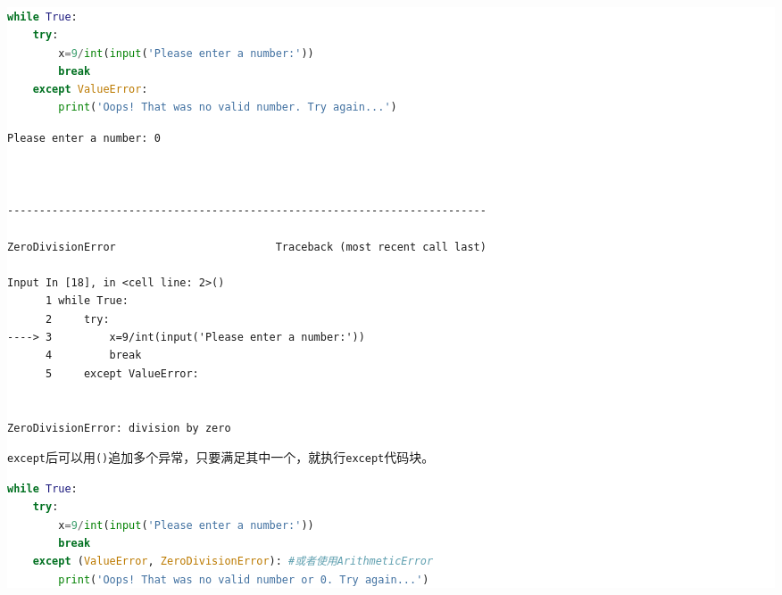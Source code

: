 <tr>
<td> 

</td>
<td>


</td>
<td>

```python
while True:
    try:
        x=9/int(input('Please enter a number:'))
        break
    except ValueError:
        print('Oops! That was no valid number. Try again...')
```

</td>
<td>


    Please enter a number: 0
    


    ---------------------------------------------------------------------------

    ZeroDivisionError                         Traceback (most recent call last)

    Input In [18], in <cell line: 2>()
          1 while True:
          2     try:
    ----> 3         x=9/int(input('Please enter a number:'))
          4         break
          5     except ValueError:
    

    ZeroDivisionError: division by zero


</td>
<td>
</td>
</tr>


<tr>
<td> 

</td>
<td>


`except`后可以用`()`追加多个异常，只要满足其中一个，就执行`except`代码块。


</td>
<td>


```python
while True:
    try:
        x=9/int(input('Please enter a number:'))
        break
    except (ValueError, ZeroDivisionError): #或者使用ArithmeticError
        print('Oops! That was no valid number or 0. Try again...')
```
